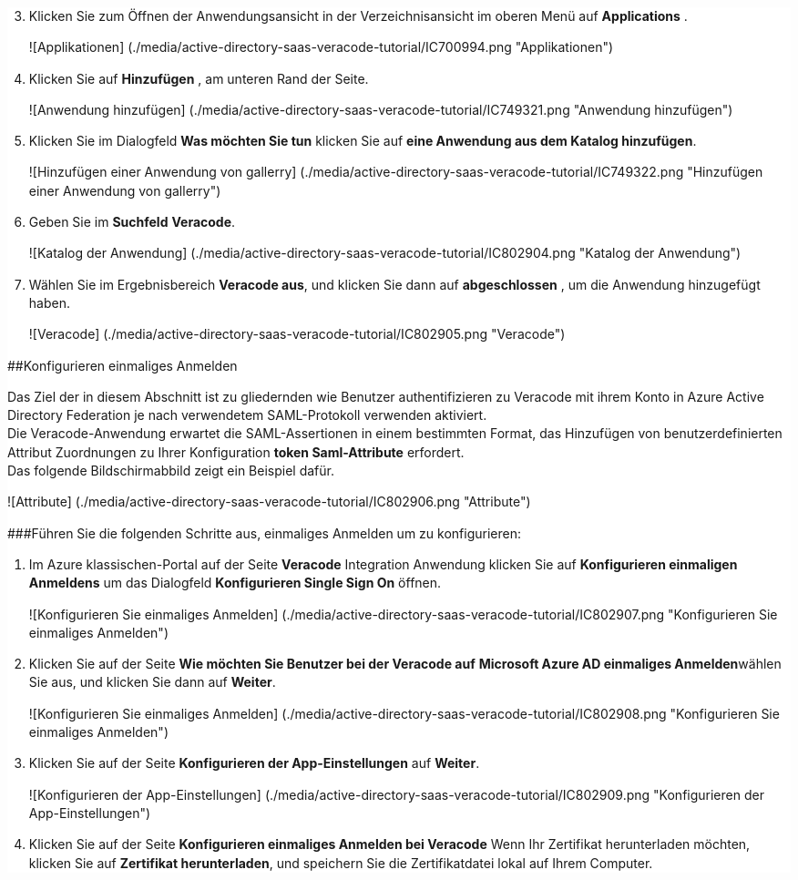 3.  Klicken Sie zum Öffnen der Anwendungsansicht in der Verzeichnisansicht im oberen Menü auf **Applications** .

    ![Applikationen] (./media/active-directory-saas-veracode-tutorial/IC700994.png "Applikationen")

4.  Klicken Sie auf **Hinzufügen** , am unteren Rand der Seite.

    ![Anwendung hinzufügen] (./media/active-directory-saas-veracode-tutorial/IC749321.png "Anwendung hinzufügen")

5.  Klicken Sie im Dialogfeld **Was möchten Sie tun** klicken Sie auf **eine Anwendung aus dem Katalog hinzufügen**.

    ![Hinzufügen einer Anwendung von gallerry] (./media/active-directory-saas-veracode-tutorial/IC749322.png "Hinzufügen einer Anwendung von gallerry")

6.  Geben Sie im **Suchfeld** **Veracode**.

    ![Katalog der Anwendung] (./media/active-directory-saas-veracode-tutorial/IC802904.png "Katalog der Anwendung")

7.  Wählen Sie im Ergebnisbereich **Veracode aus**, und klicken Sie dann auf **abgeschlossen** , um die Anwendung hinzugefügt haben.

    ![Veracode] (./media/active-directory-saas-veracode-tutorial/IC802905.png "Veracode")

##<a name="configuring-single-sign-on"></a>Konfigurieren einmaliges Anmelden
  
Das Ziel der in diesem Abschnitt ist zu gliedernden wie Benutzer authentifizieren zu Veracode mit ihrem Konto in Azure Active Directory Federation je nach verwendetem SAML-Protokoll verwenden aktiviert.  
Die Veracode-Anwendung erwartet die SAML-Assertionen in einem bestimmten Format, das Hinzufügen von benutzerdefinierten Attribut Zuordnungen zu Ihrer Konfiguration **token Saml-Attribute** erfordert.  
Das folgende Bildschirmabbild zeigt ein Beispiel dafür.

![Attribute] (./media/active-directory-saas-veracode-tutorial/IC802906.png "Attribute")

###<a name="to-configure-single-sign-on-perform-the-following-steps"></a>Führen Sie die folgenden Schritte aus, einmaliges Anmelden um zu konfigurieren:

1.  Im Azure klassischen-Portal auf der Seite **Veracode** Integration Anwendung klicken Sie auf **Konfigurieren einmaligen Anmeldens** um das Dialogfeld **Konfigurieren Single Sign On** öffnen.

    ![Konfigurieren Sie einmaliges Anmelden] (./media/active-directory-saas-veracode-tutorial/IC802907.png "Konfigurieren Sie einmaliges Anmelden")

2.  Klicken Sie auf der Seite **Wie möchten Sie Benutzer bei der Veracode auf** **Microsoft Azure AD einmaliges Anmelden**wählen Sie aus, und klicken Sie dann auf **Weiter**.

    ![Konfigurieren Sie einmaliges Anmelden] (./media/active-directory-saas-veracode-tutorial/IC802908.png "Konfigurieren Sie einmaliges Anmelden")

3.  Klicken Sie auf der Seite **Konfigurieren der App-Einstellungen** auf **Weiter**.

    ![Konfigurieren der App-Einstellungen] (./media/active-directory-saas-veracode-tutorial/IC802909.png "Konfigurieren der App-Einstellungen")

4.  Klicken Sie auf der Seite **Konfigurieren einmaliges Anmelden bei Veracode** Wenn Ihr Zertifikat herunterladen möchten, klicken Sie auf **Zertifikat herunterladen**, und speichern Sie die Zertifikatdatei lokal auf Ihrem Computer.
